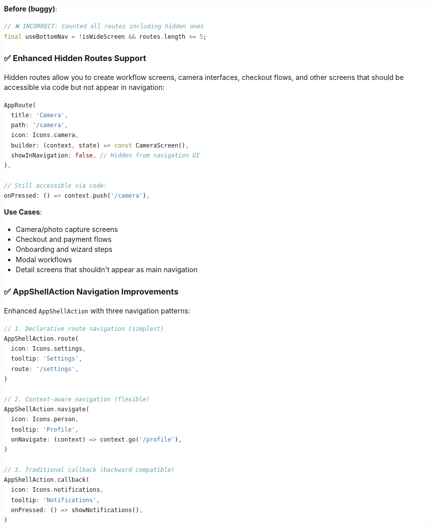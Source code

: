 **Before (buggy)**:
```dart
// ❌ INCORRECT: Counted all routes including hidden ones  
final useBottomNav = !isWideScreen && routes.length <= 5;
```

### ✅ Enhanced Hidden Routes Support

Hidden routes allow you to create workflow screens, camera interfaces, checkout flows, and other screens that should be accessible via code but not appear in navigation:

```dart
AppRoute(
  title: 'Camera',
  path: '/camera',
  icon: Icons.camera,
  builder: (context, state) => const CameraScreen(),
  showInNavigation: false, // Hidden from navigation UI
),

// Still accessible via code:
onPressed: () => context.push('/camera'),
```

**Use Cases**:
- Camera/photo capture screens
- Checkout and payment flows  
- Onboarding and wizard steps
- Modal workflows
- Detail screens that shouldn't appear as main navigation

### ✅ AppShellAction Navigation Improvements

Enhanced `AppShellAction` with three navigation patterns:

```dart
// 1. Declarative route navigation (simplest)
AppShellAction.route(
  icon: Icons.settings,
  tooltip: 'Settings',
  route: '/settings',
)

// 2. Context-aware navigation (flexible)
AppShellAction.navigate(
  icon: Icons.person,
  tooltip: 'Profile', 
  onNavigate: (context) => context.go('/profile'),
)

// 3. Traditional callback (backward compatible)
AppShellAction.callback(
  icon: Icons.notifications,
  tooltip: 'Notifications',
  onPressed: () => showNotifications(),
)
```
